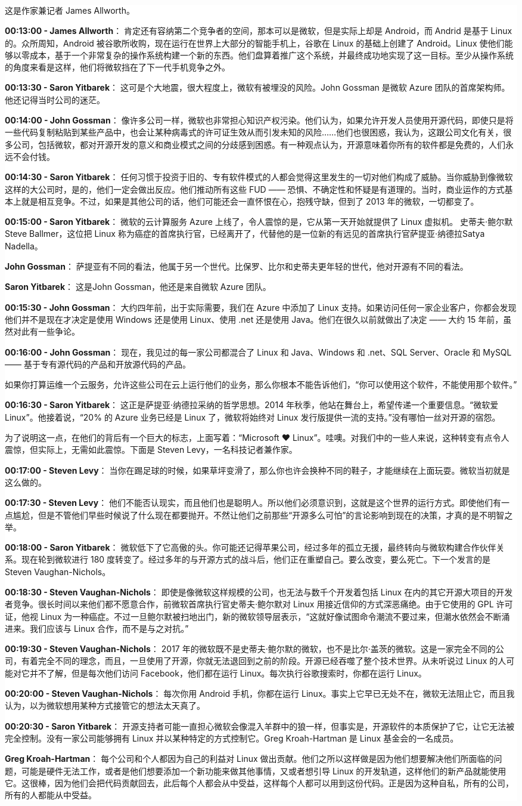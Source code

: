 这是作家兼记者 James Allworth。

**00:13:00 - James Allworth**： 肯定还有容纳第二个竞争者的空间，那本可以是微软，但是实际上却是 Android，而 Andrid 是基于 Linux 的。众所周知，Android 被谷歌所收购，现在运行在世界上大部分的智能手机上，谷歌在 Linux 的基础上创建了 Android。Linux 使他们能够以零成本，基于一个非常复杂的操作系统构建一个新的东西。他们盘算着推广这个系统，并最终成功地实现了这一目标。至少从操作系统的角度来看是这样，他们将微软挡在了下一代手机竞争之外。

**00:13:30 - Saron Yitbarek**： 这可是个大地震，很大程度上，微软有被埋没的风险。John Gossman 是微软 Azure 团队的首席架构师。他还记得当时公司的迷茫。

**00:14:00 - John Gossman**： 像许多公司一样，微软也非常担心知识产权污染。他们认为，如果允许开发人员使用开源代码，即使只是将一些代码复制粘贴到某些产品中，也会让某种病毒式的许可证生效从而引发未知的风险……他们也很困惑，我认为，这跟公司文化有关，很多公司，包括微软，都对开源开发的意义和商业模式之间的分歧感到困惑。有一种观点认为，开源意味着你所有的软件都是免费的，人们永远不会付钱。

**00:14:30 - Saron Yitbarek**： 任何习惯于投资于旧的、专有软件模式的人都会觉得这里发生的一切对他们构成了威胁。当你威胁到像微软这样的大公司时，是的，他们一定会做出反应。他们推动所有这些 FUD —— 恐惧、不确定性和怀疑是有道理的。当时，商业运作的方式基本上就是相互竞争。不过，如果是其他公司的话，他们可能还会一直怀恨在心，抱残守缺，但到了 2013 年的微软，一切都变了。

**00:15:00 - Saron Yitbarek**： 微软的云计算服务 Azure 上线了，令人震惊的是，它从第一天开始就提供了 Linux 虚拟机。 史蒂夫·鲍尔默Steve Ballmer，这位把 Linux 称为癌症的首席执行官，已经离开了，代替他的是一位新的有远见的首席执行官萨提亚·纳德拉Satya Nadella。

**John Gossman**： 萨提亚有不同的看法，他属于另一个世代。比保罗、比尔和史蒂夫更年轻的世代，他对开源有不同的看法。

**Saron Yitbarek**： 这是John Gossman，他还是来自微软 Azure 团队。

**00:15:30 - John Gossman**： 大约四年前，出于实际需要，我们在 Azure 中添加了 Linux 支持。如果访问任何一家企业客户，你都会发现他们并不是现在才决定是使用 Windows 还是使用 Linux、使用 .net 还是使用 Java。他们在很久以前就做出了决定 —— 大约 15 年前，虽然对此有一些争论。

**00:16:00 - John Gossman**： 现在，我见过的每一家公司都混合了 Linux 和 Java、Windows 和 .net、SQL Server、Oracle 和 MySQL —— 基于专有源代码的产品和开放源代码的产品。

如果你打算运维一个云服务，允许这些公司在云上运行他们的业务，那么你根本不能告诉他们，“你可以使用这个软件，不能使用那个软件。”

**00:16:30 - Saron Yitbarek**： 这正是萨提亚·纳德拉采纳的哲学思想。2014 年秋季，他站在舞台上，希望传递一个重要信息。“微软爱 Linux”。他接着说，“20% 的 Azure 业务已经是 Linux 了，微软将始终对 Linux 发行版提供一流的支持。”没有哪怕一丝对开源的宿怨。

为了说明这一点，在他们的背后有一个巨大的标志，上面写着：“Microsoft ❤️ Linux”。哇噢。对我们中的一些人来说，这种转变有点令人震惊，但实际上，无需如此震惊。下面是 Steven Levy，一名科技记者兼作家。

**00:17:00 - Steven Levy**： 当你在踢足球的时候，如果草坪变滑了，那么你也许会换种不同的鞋子，才能继续在上面玩耍。微软当初就是这么做的。

**00:17:30 - Steven Levy**： 他们不能否认现实，而且他们也是聪明人。所以他们必须意识到，这就是这个世界的运行方式。即使他们有一点尴尬，但是不管他们早些时候说了什么现在都要抛开。不然让他们之前那些“开源多么可怕”的言论影响到现在的决策，才真的是不明智之举。

**00:18:00 - Saron Yitbarek**： 微软低下了它高傲的头。你可能还记得苹果公司，经过多年的孤立无援，最终转向与微软构建合作伙伴关系。现在轮到微软进行 180 度转变了。经过多年的与开源方式的战斗后，他们正在重塑自己。要么改变，要么死亡。下一个发言的是 Steven Vaughan-Nichols。

**00:18:30 - Steven Vaughan-Nichols**： 即使是像微软这样规模的公司，也无法与数千个开发着包括 Linux 在内的其它开源大项目的开发者竞争。很长时间以来他们都不愿意合作，前微软首席执行官史蒂夫·鲍尔默对 Linux 用接近信仰的方式深恶痛绝。由于它使用的 GPL 许可证，他视 Linux 为一种癌症。不过一旦鲍尔默被扫地出门，新的微软领导层表示，“这就好像试图命令潮流不要过来，但潮水依然会不断涌进来。我们应该与 Linux 合作，而不是与之对抗。”

**00:19:30 - Steven Vaughan-Nichols**： 2017 年的微软既不是史蒂夫·鲍尔默的微软，也不是比尔·盖茨的微软。这是一家完全不同的公司，有着完全不同的理念，而且，一旦使用了开源，你就无法退回到之前的阶段。开源已经吞噬了整个技术世界。从未听说过 Linux 的人可能对它并不了解，但是每次他们访问 Facebook，他们都在运行 Linux。每次执行谷歌搜索时，你都在运行 Linux。

**00:20:00 - Steven Vaughan-Nichols**： 每次你用 Android 手机，你都在运行 Linux。事实上它早已无处不在，微软无法阻止它，而且我认为，以为微软想用某种方式接管它的想法太天真了。

**00:20:30 - Saron Yitbarek**： 开源支持者可能一直担心微软会像混入羊群中的狼一样，但事实是，开源软件的本质保护了它，让它无法被完全控制。没有一家公司能够拥有 Linux 并以某种特定的方式控制它。Greg Kroah-Hartman 是 Linux 基金会的一名成员。

**Greg Kroah-Hartman**： 每个公司和个人都因为自己的利益对 Linux 做出贡献。他们之所以这样做是因为他们想要解决他们所面临的问题，可能是硬件无法工作，或者是他们想要添加一个新功能来做其他事情，又或者想引导 Linux 的开发轨道，这样他们的新产品就能使用它。这很棒，因为他们会把代码贡献回去，此后每个人都会从中受益，这样每个人都可以用到这份代码。正是因为这种自私，所有的公司，所有的人都能从中受益。
